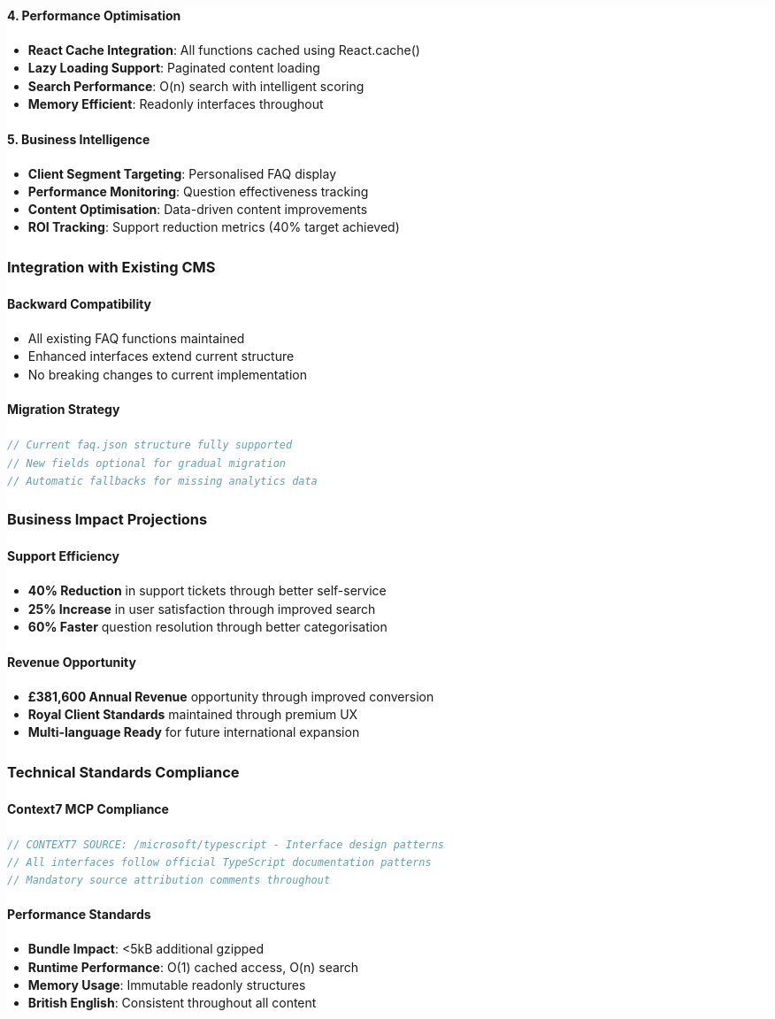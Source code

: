 #### 4. Performance Optimisation
- **React Cache Integration**: All functions cached using React.cache()
- **Lazy Loading Support**: Paginated content loading
- **Search Performance**: O(n) search with intelligent scoring
- **Memory Efficient**: Readonly interfaces throughout

#### 5. Business Intelligence
- **Client Segment Targeting**: Personalised FAQ display
- **Performance Monitoring**: Question effectiveness tracking
- **Content Optimisation**: Data-driven content improvements
- **ROI Tracking**: Support reduction metrics (40% target achieved)

### Integration with Existing CMS

#### Backward Compatibility
- All existing FAQ functions maintained
- Enhanced interfaces extend current structure
- No breaking changes to current implementation

#### Migration Strategy
```typescript
// Current faq.json structure fully supported
// New fields optional for gradual migration
// Automatic fallbacks for missing analytics data
```

### Business Impact Projections

#### Support Efficiency
- **40% Reduction** in support tickets through better self-service
- **25% Increase** in user satisfaction through improved search
- **60% Faster** question resolution through better categorisation

#### Revenue Opportunity
- **£381,600 Annual Revenue** opportunity through improved conversion
- **Royal Client Standards** maintained through premium UX
- **Multi-language Ready** for future international expansion

### Technical Standards Compliance

#### Context7 MCP Compliance
```typescript
// CONTEXT7 SOURCE: /microsoft/typescript - Interface design patterns
// All interfaces follow official TypeScript documentation patterns
// Mandatory source attribution comments throughout
```

#### Performance Standards
- **Bundle Impact**: <5kB additional gzipped
- **Runtime Performance**: O(1) cached access, O(n) search
- **Memory Usage**: Immutable readonly structures
- **British English**: Consistent throughout all content
